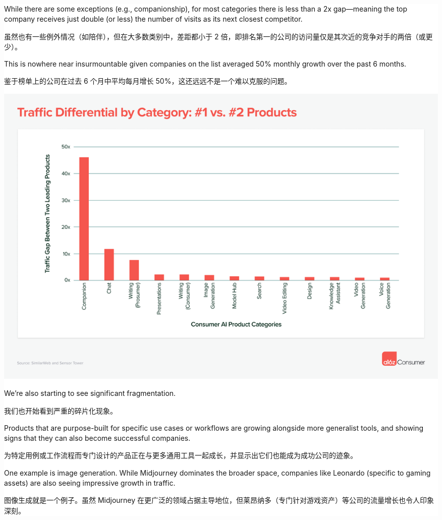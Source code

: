 While there are some exceptions (e.g., companionship), for most categories there is less than a 2x gap—meaning the top company receives just double (or less) the number of visits as its next closest competitor.  

虽然也有一些例外情况（如陪伴），但在大多数类别中，差距都小于 2 倍，即排名第一的公司的访问量仅是其次近的竞争对手的两倍（或更少）。  

This is nowhere near insurmountable given companies on the list averaged 50% monthly growth over the past 6 months.  

鉴于榜单上的公司在过去 6 个月中平均每月增长 50%，这还远远不是一个难以克服的问题。

![](Traffic-Differential-by-Category-Inline.png)

We’re also starting to see significant fragmentation.  

我们也开始看到严重的碎片化现象。  

Products that are purpose-built for specific use cases or workflows are growing alongside more generalist tools, and showing signs that they can also become successful companies.  

为特定用例或工作流程而专门设计的产品正在与更多通用工具一起成长，并显示出它们也能成为成功公司的迹象。

One example is image generation. While Midjourney dominates the broader space, companies like Leonardo (specific to gaming assets) are also seeing impressive growth in traffic.  

图像生成就是一个例子。虽然 Midjourney 在更广泛的领域占据主导地位，但莱昂纳多（专门针对游戏资产）等公司的流量增长也令人印象深刻。  
